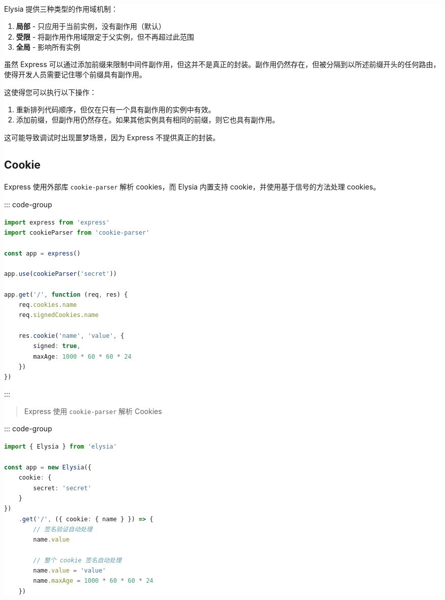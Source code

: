 Elysia 提供三种类型的作用域机制：

1. **局部** - 只应用于当前实例，没有副作用（默认）
2. **受限** - 将副作用作用域限定于父实例，但不再超过此范围
3. **全局** - 影响所有实例

虽然 Express 可以通过添加前缀来限制中间件副作用，但这并不是真正的封装。副作用仍然存在，但被分隔到以所述前缀开头的任何路由，使得开发人员需要记住哪个前缀具有副作用。

这使得您可以执行以下操作：

1. 重新排列代码顺序，但仅在只有一个具有副作用的实例中有效。
2. 添加前缀，但副作用仍然存在。如果其他实例具有相同的前缀，则它也具有副作用。

这可能导致调试时出现噩梦场景，因为 Express 不提供真正的封装。

## Cookie

Express 使用外部库 `cookie-parser` 解析 cookies，而 Elysia 内置支持 cookie，并使用基于信号的方法处理 cookies。

::: code-group

```ts [Express]
import express from 'express'
import cookieParser from 'cookie-parser'

const app = express()

app.use(cookieParser('secret'))

app.get('/', function (req, res) {
	req.cookies.name
	req.signedCookies.name

	res.cookie('name', 'value', {
		signed: true,
		maxAge: 1000 * 60 * 60 * 24
	})
})
```

:::


> Express 使用 `cookie-parser` 解析 Cookies

::: code-group

```ts [Elysia]
import { Elysia } from 'elysia'

const app = new Elysia({
	cookie: {
		secret: 'secret'
	}
})
	.get('/', ({ cookie: { name } }) => {
		// 签名验证自动处理
		name.value

		// 整个 cookie 签名自动处理
		name.value = 'value'
		name.maxAge = 1000 * 60 * 60 * 24
	})
```
